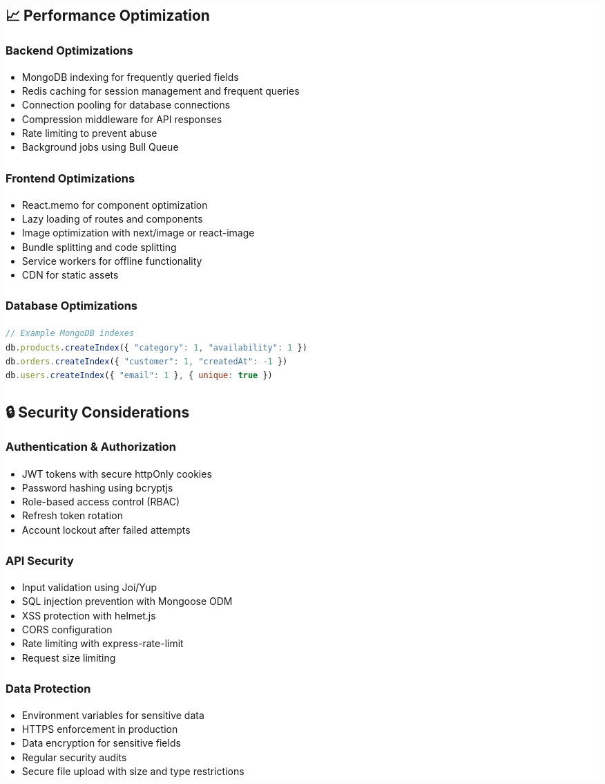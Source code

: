 ## 📈 Performance Optimization

### Backend Optimizations
- MongoDB indexing for frequently queried fields
- Redis caching for session management and frequent queries
- Connection pooling for database connections
- Compression middleware for API responses
- Rate limiting to prevent abuse
- Background jobs using Bull Queue

### Frontend Optimizations
- React.memo for component optimization
- Lazy loading of routes and components
- Image optimization with next/image or react-image
- Bundle splitting and code splitting
- Service workers for offline functionality
- CDN for static assets

### Database Optimizations
```javascript
// Example MongoDB indexes
db.products.createIndex({ "category": 1, "availability": 1 })
db.orders.createIndex({ "customer": 1, "createdAt": -1 })
db.users.createIndex({ "email": 1 }, { unique: true })
```

## 🔒 Security Considerations

### Authentication & Authorization
- JWT tokens with secure httpOnly cookies
- Password hashing using bcryptjs
- Role-based access control (RBAC)
- Refresh token rotation
- Account lockout after failed attempts

### API Security
- Input validation using Joi/Yup
- SQL injection prevention with Mongoose ODM
- XSS protection with helmet.js
- CORS configuration
- Rate limiting with express-rate-limit
- Request size limiting

### Data Protection
- Environment variables for sensitive data
- HTTPS enforcement in production
- Data encryption for sensitive fields
- Regular security audits
- Secure file upload with size and type restrictions
